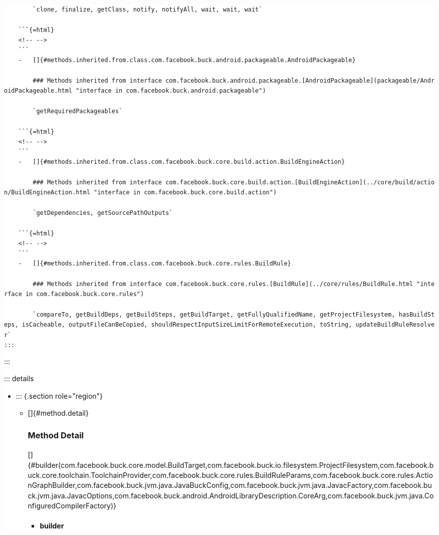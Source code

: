             `clone, finalize, getClass, notify, notifyAll, wait, wait, wait`

        ```{=html}
        <!-- -->
        ```
        -   []{#methods.inherited.from.class.com.facebook.buck.android.packageable.AndroidPackageable}

            ### Methods inherited from interface com.facebook.buck.android.packageable.[AndroidPackageable](packageable/AndroidPackageable.html "interface in com.facebook.buck.android.packageable")

            `getRequiredPackageables`

        ```{=html}
        <!-- -->
        ```
        -   []{#methods.inherited.from.class.com.facebook.buck.core.build.action.BuildEngineAction}

            ### Methods inherited from interface com.facebook.buck.core.build.action.[BuildEngineAction](../core/build/action/BuildEngineAction.html "interface in com.facebook.buck.core.build.action")

            `getDependencies, getSourcePathOutputs`

        ```{=html}
        <!-- -->
        ```
        -   []{#methods.inherited.from.class.com.facebook.buck.core.rules.BuildRule}

            ### Methods inherited from interface com.facebook.buck.core.rules.[BuildRule](../core/rules/BuildRule.html "interface in com.facebook.buck.core.rules")

            `compareTo, getBuildDeps, getBuildSteps, getBuildTarget, getFullyQualifiedName, getProjectFilesystem, hasBuildSteps, isCacheable, outputFileCanBeCopied, shouldRespectInputSizeLimitForRemoteExecution, toString, updateBuildRuleResolver`
    :::
:::

::: details
-   ::: {.section role="region"}
    -   []{#method.detail}

        ### Method Detail

        []{#builder(com.facebook.buck.core.model.BuildTarget,com.facebook.buck.io.filesystem.ProjectFilesystem,com.facebook.buck.core.toolchain.ToolchainProvider,com.facebook.buck.core.rules.BuildRuleParams,com.facebook.buck.core.rules.ActionGraphBuilder,com.facebook.buck.jvm.java.JavaBuckConfig,com.facebook.buck.jvm.java.JavacFactory,com.facebook.buck.jvm.java.JavacOptions,com.facebook.buck.android.AndroidLibraryDescription.CoreArg,com.facebook.buck.jvm.java.ConfiguredCompilerFactory)}

        -   #### builder
